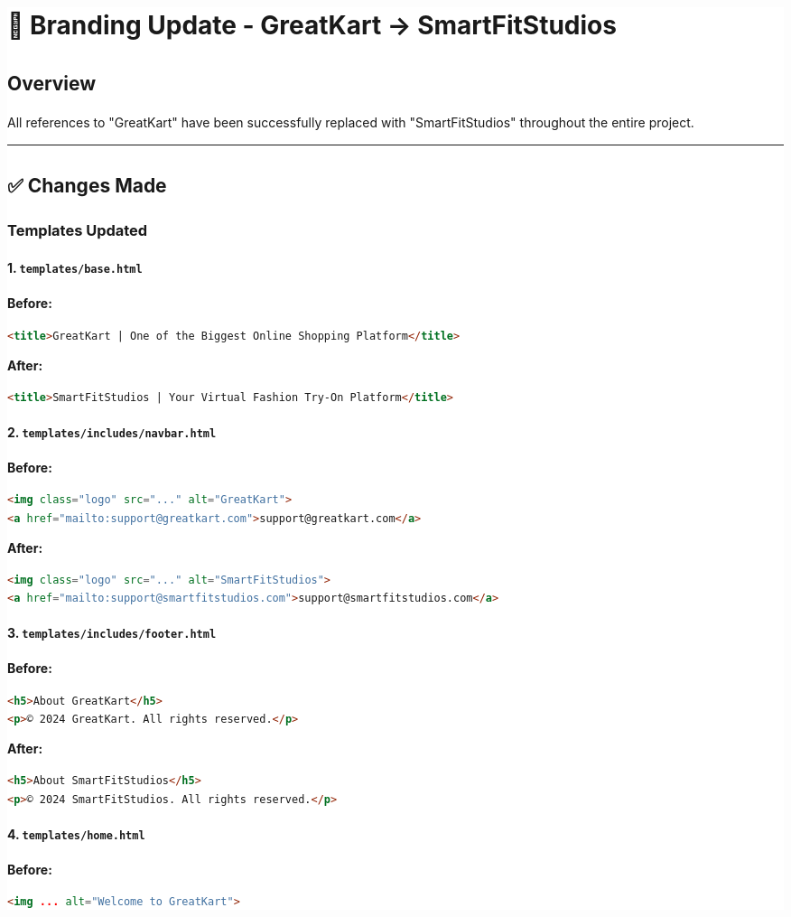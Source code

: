 # 🎨 Branding Update - GreatKart → SmartFitStudios

## Overview

All references to "GreatKart" have been successfully replaced with "SmartFitStudios" throughout the entire project.

---

## ✅ Changes Made

### Templates Updated

#### 1. **`templates/base.html`**
**Before:**
```html
<title>GreatKart | One of the Biggest Online Shopping Platform</title>
```

**After:**
```html
<title>SmartFitStudios | Your Virtual Fashion Try-On Platform</title>
```

#### 2. **`templates/includes/navbar.html`**
**Before:**
```html
<img class="logo" src="..." alt="GreatKart">
<a href="mailto:support@greatkart.com">support@greatkart.com</a>
```

**After:**
```html
<img class="logo" src="..." alt="SmartFitStudios">
<a href="mailto:support@smartfitstudios.com">support@smartfitstudios.com</a>
```

#### 3. **`templates/includes/footer.html`**
**Before:**
```html
<h5>About GreatKart</h5>
<p>© 2024 GreatKart. All rights reserved.</p>
```

**After:**
```html
<h5>About SmartFitStudios</h5>
<p>© 2024 SmartFitStudios. All rights reserved.</p>
```

#### 4. **`templates/home.html`**
**Before:**
```html
<img ... alt="Welcome to GreatKart">
```
